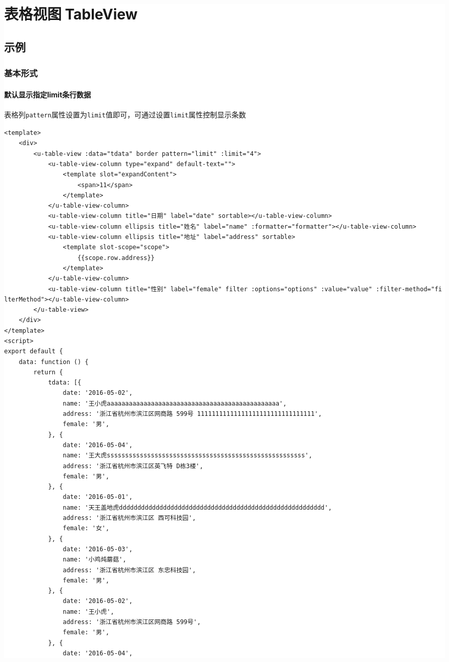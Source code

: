 # 表格视图 TableView

## 示例
### 基本形式

#### 默认显示指定limit条行数据

表格列`pattern`属性设置为`limit`值即可，可通过设置`limit`属性控制显示条数
``` vue
<template>
    <div>
        <u-table-view :data="tdata" border pattern="limit" :limit="4">
            <u-table-view-column type="expand" default-text="">
                <template slot="expandContent">
                    <span>11</span>
                </template>
            </u-table-view-column>
            <u-table-view-column title="日期" label="date" sortable></u-table-view-column>
            <u-table-view-column ellipsis title="姓名" label="name" :formatter="formatter"></u-table-view-column>
            <u-table-view-column ellipsis title="地址" label="address" sortable>
                <template slot-scope="scope">
                    {{scope.row.address}}
                </template>
            </u-table-view-column>
            <u-table-view-column title="性别" label="female" filter :options="options" :value="value" :filter-method="filterMethod"></u-table-view-column>
        </u-table-view>
    </div>
</template>
<script>
export default {
    data: function () {
        return {
            tdata: [{
                date: '2016-05-02',
                name: '王小虎aaaaaaaaaaaaaaaaaaaaaaaaaaaaaaaaaaaaaaaaaaaaaaa',
                address: '浙江省杭州市滨江区网商路 599号 11111111111111111111111111111111',
                female: '男',
            }, {
                date: '2016-05-04',
                name: '王大虎ssssssssssssssssssssssssssssssssssssssssssssssssssssss',
                address: '浙江省杭州市滨江区英飞特 D栋3楼',
                female: '男',
            }, {
                date: '2016-05-01',
                name: '天王盖地虎dddddddddddddddddddddddddddddddddddddddddddddddddddddddd',
                address: '浙江省杭州市滨江区 西可科技园',
                female: '女',
            }, {
                date: '2016-05-03',
                name: '小鸡炖蘑菇',
                address: '浙江省杭州市滨江区 东忠科技园',
                female: '男',
            }, {
                date: '2016-05-02',
                name: '王小虎',
                address: '浙江省杭州市滨江区网商路 599号',
                female: '男',
            }, {
                date: '2016-05-04',
```